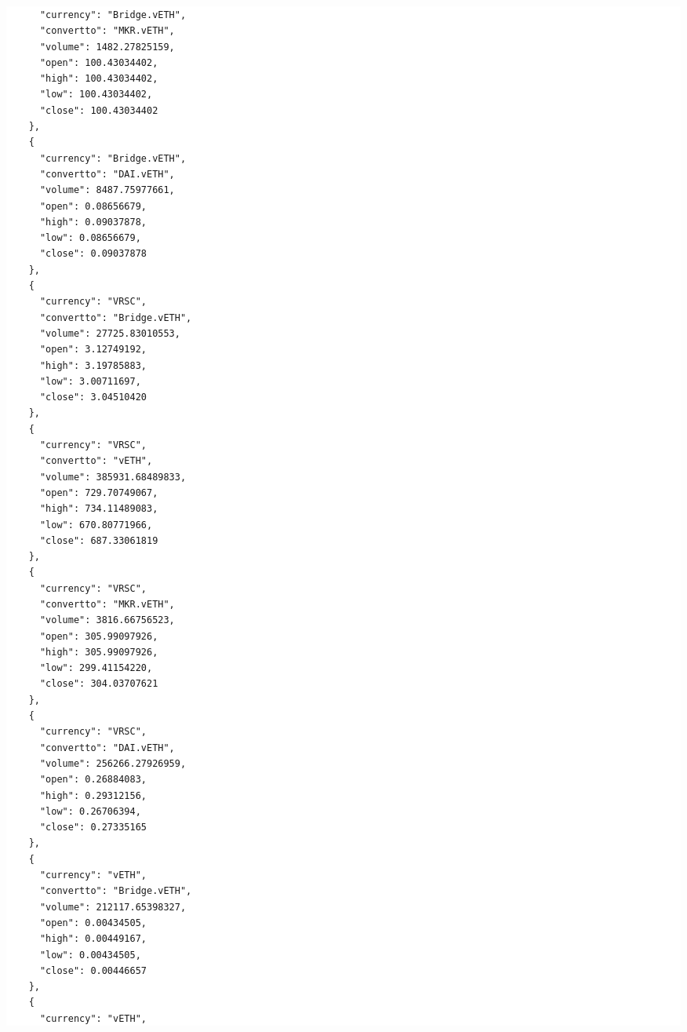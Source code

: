           "currency": "Bridge.vETH",
          "convertto": "MKR.vETH",
          "volume": 1482.27825159,
          "open": 100.43034402,
          "high": 100.43034402,
          "low": 100.43034402,
          "close": 100.43034402
        },
        {
          "currency": "Bridge.vETH",
          "convertto": "DAI.vETH",
          "volume": 8487.75977661,
          "open": 0.08656679,
          "high": 0.09037878,
          "low": 0.08656679,
          "close": 0.09037878
        },
        {
          "currency": "VRSC",
          "convertto": "Bridge.vETH",
          "volume": 27725.83010553,
          "open": 3.12749192,
          "high": 3.19785883,
          "low": 3.00711697,
          "close": 3.04510420
        },
        {
          "currency": "VRSC",
          "convertto": "vETH",
          "volume": 385931.68489833,
          "open": 729.70749067,
          "high": 734.11489083,
          "low": 670.80771966,
          "close": 687.33061819
        },
        {
          "currency": "VRSC",
          "convertto": "MKR.vETH",
          "volume": 3816.66756523,
          "open": 305.99097926,
          "high": 305.99097926,
          "low": 299.41154220,
          "close": 304.03707621
        },
        {
          "currency": "VRSC",
          "convertto": "DAI.vETH",
          "volume": 256266.27926959,
          "open": 0.26884083,
          "high": 0.29312156,
          "low": 0.26706394,
          "close": 0.27335165
        },
        {
          "currency": "vETH",
          "convertto": "Bridge.vETH",
          "volume": 212117.65398327,
          "open": 0.00434505,
          "high": 0.00449167,
          "low": 0.00434505,
          "close": 0.00446657
        },
        {
          "currency": "vETH",